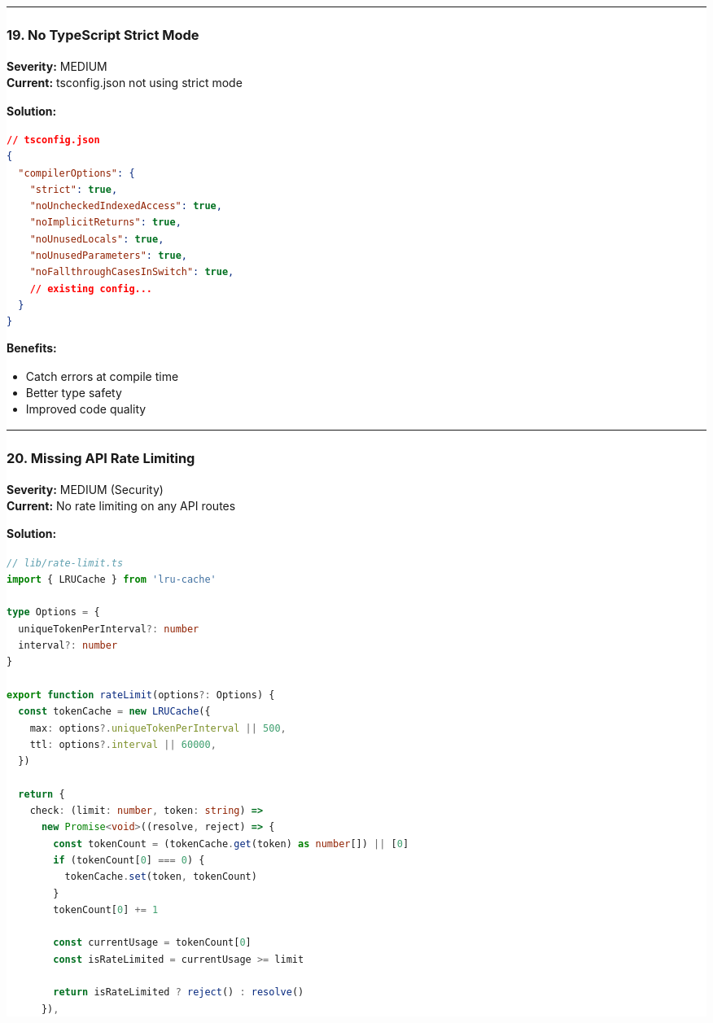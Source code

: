 ```typescript
```

---

### 19. **No TypeScript Strict Mode**
**Severity:** MEDIUM  
**Current:** tsconfig.json not using strict mode

**Solution:**
```json
// tsconfig.json
{
  "compilerOptions": {
    "strict": true,
    "noUncheckedIndexedAccess": true,
    "noImplicitReturns": true,
    "noUnusedLocals": true,
    "noUnusedParameters": true,
    "noFallthroughCasesInSwitch": true,
    // existing config...
  }
}
```

**Benefits:**
- Catch errors at compile time
- Better type safety
- Improved code quality

---

### 20. **Missing API Rate Limiting**
**Severity:** MEDIUM (Security)  
**Current:** No rate limiting on any API routes

**Solution:**
```typescript
// lib/rate-limit.ts
import { LRUCache } from 'lru-cache'

type Options = {
  uniqueTokenPerInterval?: number
  interval?: number
}

export function rateLimit(options?: Options) {
  const tokenCache = new LRUCache({
    max: options?.uniqueTokenPerInterval || 500,
    ttl: options?.interval || 60000,
  })

  return {
    check: (limit: number, token: string) =>
      new Promise<void>((resolve, reject) => {
        const tokenCount = (tokenCache.get(token) as number[]) || [0]
        if (tokenCount[0] === 0) {
          tokenCache.set(token, tokenCount)
        }
        tokenCount[0] += 1

        const currentUsage = tokenCount[0]
        const isRateLimited = currentUsage >= limit

        return isRateLimited ? reject() : resolve()
      }),
```